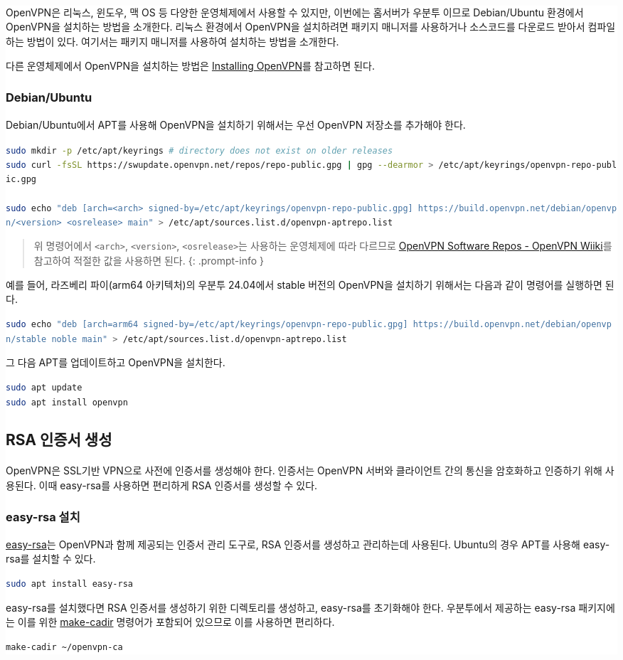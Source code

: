 OpenVPN은 리눅스, 윈도우, 맥 OS 등 다양한 운영체제에서 사용할 수 있지만, 이번에는 홈서버가 우분투 이므로 Debian/Ubuntu 환경에서 OpenVPN을 설치하는 방법을 소개한다. 리눅스 환경에서 OpenVPN을 설치하려면 패키지 매니저를 사용하거나 소스코드를 다운로드 받아서 컴파일하는 방법이 있다. 여기서는 패키지 매니저를 사용하여 설치하는 방법을 소개한다.

다른 운영체제에서 OpenVPN을 설치하는 방법은 [Installing OpenVPN](https://community.openvpn.net/openvpn/wiki/HOWTO#InstallingOpenVPN)를 참고하면 된다.

### Debian/Ubuntu

Debian/Ubuntu에서 APT를 사용해 OpenVPN을 설치하기 위해서는 우선 OpenVPN 저장소를 추가해야 한다.

```bash
sudo mkdir -p /etc/apt/keyrings # directory does not exist on older releases
sudo curl -fsSL https://swupdate.openvpn.net/repos/repo-public.gpg | gpg --dearmor > /etc/apt/keyrings/openvpn-repo-public.gpg

sudo echo "deb [arch=<arch> signed-by=/etc/apt/keyrings/openvpn-repo-public.gpg] https://build.openvpn.net/debian/openvpn/<version> <osrelease> main" > /etc/apt/sources.list.d/openvpn-aptrepo.list
```

> 위 명령어에서 `<arch>`, `<version>`, `<osrelease>`는 사용하는 운영체제에 따라 다르므로 [OpenVPN Software Repos - OpenVPN Wiiki](https://community.openvpn.net/openvpn/wiki/OpenvpnSoftwareRepos)를 참고하여 적절한 값을 사용하면 된다.
{: .prompt-info }

예를 들어, 라즈베리 파이(arm64 아키텍처)의 우분투 24.04에서 stable 버전의 OpenVPN을 설치하기 위해서는 다음과 같이 명령어를 실행하면 된다.

```bash
sudo echo "deb [arch=arm64 signed-by=/etc/apt/keyrings/openvpn-repo-public.gpg] https://build.openvpn.net/debian/openvpn/stable noble main" > /etc/apt/sources.list.d/openvpn-aptrepo.list
```

그 다음 APT를 업데이트하고 OpenVPN을 설치한다.

```bash
sudo apt update
sudo apt install openvpn
```

## RSA 인증서 생성

OpenVPN은 SSL기반 VPN으로 사전에 인증서를 생성해야 한다. 인증서는 OpenVPN 서버와 클라이언트 간의 통신을 암호화하고 인증하기 위해 사용된다. 이때 easy-rsa를 사용하면 편리하게 RSA 인증서를 생성할 수 있다.

### easy-rsa 설치

[easy-rsa](https://github.com/OpenVPN/easy-rsa)는 OpenVPN과 함께 제공되는 인증서 관리 도구로, RSA 인증서를 생성하고 관리하는데 사용된다. Ubuntu의 경우 APT를 사용해 easy-rsa를 설치할 수 있다.

```bash
sudo apt install easy-rsa
```

easy-rsa를 설치했다면 RSA 인증서를 생성하기 위한 디렉토리를 생성하고, easy-rsa를 초기화해야 한다. 우분투에서 제공하는 easy-rsa 패키지에는 이를 위한 [make-cadir](https://manpages.ubuntu.com/manpages/noble/man1/make-cadir.1.html) 명령어가 포함되어 있으므로 이를 사용하면 편리하다.

```bash
make-cadir ~/openvpn-ca
```
